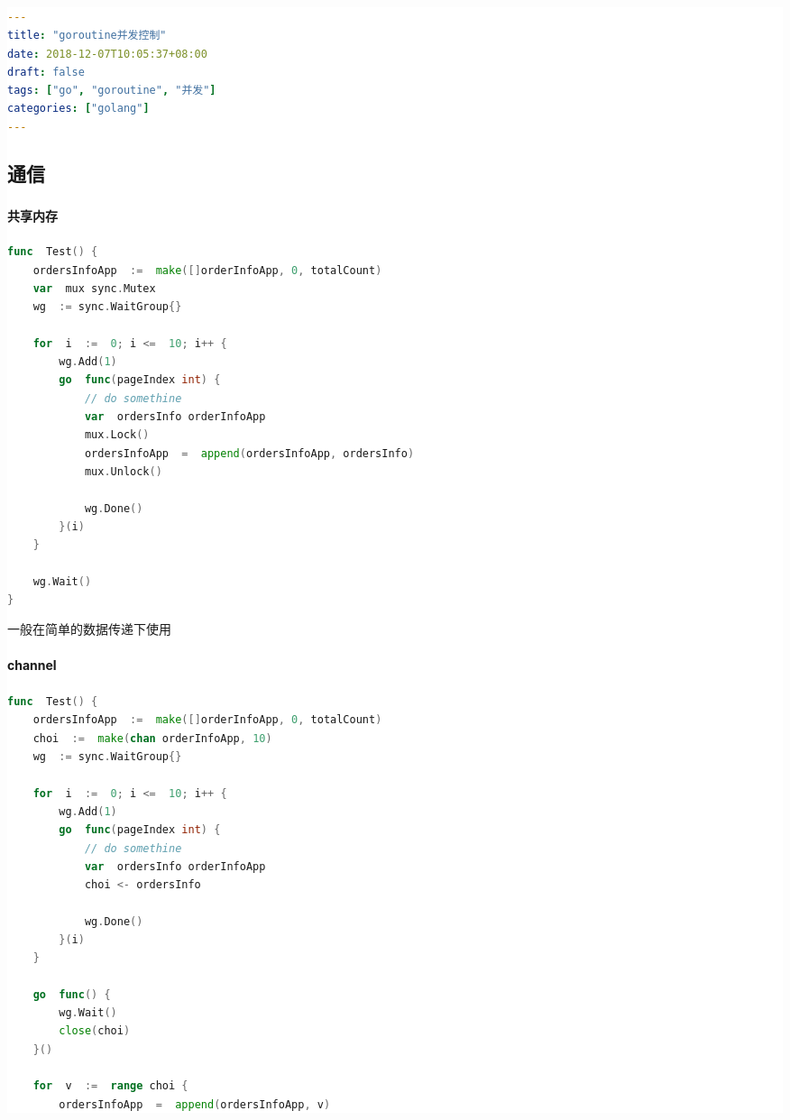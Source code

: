 ```yaml
---
title: "goroutine并发控制"
date: 2018-12-07T10:05:37+08:00
draft: false
tags: ["go", "goroutine", "并发"]
categories: ["golang"]
---
```


## 通信

#### 共享内存

```go
func  Test() {
	ordersInfoApp  :=  make([]orderInfoApp, 0, totalCount)
	var  mux sync.Mutex
	wg  := sync.WaitGroup{}

	for  i  :=  0; i <=  10; i++ {
		wg.Add(1)
		go  func(pageIndex int) {
			// do somethine
			var  ordersInfo orderInfoApp
			mux.Lock()
			ordersInfoApp  =  append(ordersInfoApp, ordersInfo)
			mux.Unlock()

			wg.Done()
		}(i)
	}

	wg.Wait()
}
```

一般在简单的数据传递下使用

#### channel

```go
func  Test() {
	ordersInfoApp  :=  make([]orderInfoApp, 0, totalCount)
	choi  :=  make(chan orderInfoApp, 10)
	wg  := sync.WaitGroup{}

	for  i  :=  0; i <=  10; i++ {
		wg.Add(1)
		go  func(pageIndex int) {
			// do somethine
			var  ordersInfo orderInfoApp
			choi <- ordersInfo

			wg.Done()
		}(i)
	}

	go  func() {
		wg.Wait()
		close(choi)
	}()

	for  v  :=  range choi {
		ordersInfoApp  =  append(ordersInfoApp, v)
```